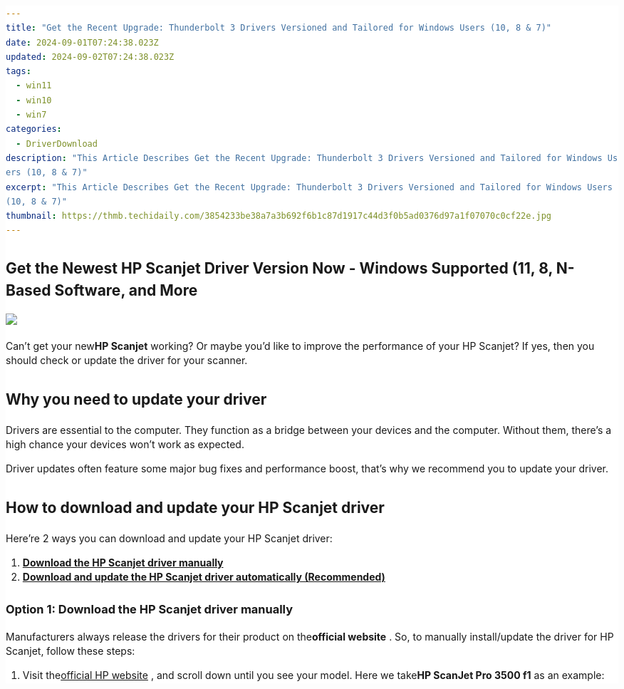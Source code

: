 ```yaml
---
title: "Get the Recent Upgrade: Thunderbolt 3 Drivers Versioned and Tailored for Windows Users (10, 8 & 7)"
date: 2024-09-01T07:24:38.023Z
updated: 2024-09-02T07:24:38.023Z
tags:
  - win11
  - win10
  - win7
categories:
  - DriverDownload
description: "This Article Describes Get the Recent Upgrade: Thunderbolt 3 Drivers Versioned and Tailored for Windows Users (10, 8 & 7)"
excerpt: "This Article Describes Get the Recent Upgrade: Thunderbolt 3 Drivers Versioned and Tailored for Windows Users (10, 8 & 7)"
thumbnail: https://thmb.techidaily.com/3854233be38a7a3b692f6b1c87d1917c44d3f0b5ad0376d97a1f07070c0cf22e.jpg
---
```


## Get the Newest HP Scanjet Driver Version Now - Windows Supported (11, 8, N-Based Software, and More

![](https://images.drivereasy.com/wp-content/uploads/2020/08/2020-08-06_11-21-24-2.jpg)

 Can’t get your new**HP Scanjet** working? Or maybe you’d like to improve the performance of your HP Scanjet? If yes, then you should check or update the driver for your scanner.

## Why you need to update your driver

 Drivers are essential to the computer. They function as a bridge between your devices and the computer. Without them, there’s a high chance your devices won’t work as expected.

 Driver updates often feature some major bug fixes and performance boost, that’s why we recommend you to update your driver.

## How to download and update your HP Scanjet driver

Here’re 2 ways you can download and update your HP Scanjet driver:

1. **[Download the HP Scanjet driver manually](https://tools.techidaily.com/drivereasy/download/)**
2. **[Download and update the HP Scanjet driver automatically (Recommended)](https://www.drivereasy.com/knowledge/hp-scanjet-drivers-download-and-update-on-windows/#option2)**

### Option 1: Download the HP Scanjet driver manually

 Manufacturers always release the drivers for their product on the**official website** . So, to manually install/update the driver for HP Scanjet, follow these steps:

 1) Visit the[official HP website](https://support.hp.com/us-en/document/c04635830) , and scroll down until you see your model. Here we take**HP ScanJet Pro 3500 f1** as an example:
